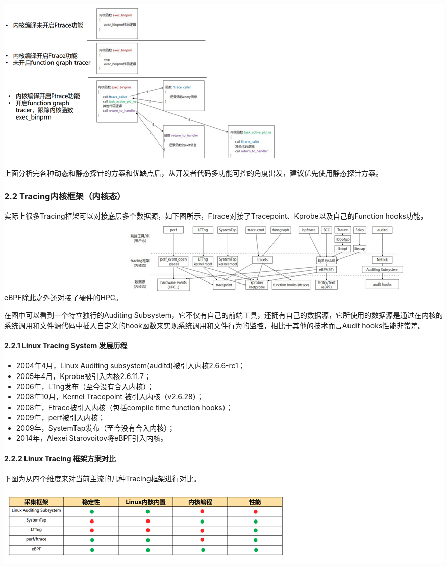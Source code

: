 ![avatar](./images/image14_%E5%AD%90%E5%87%BD%E6%95%B0%E7%9A%84%E8%BF%9B%E5%87%BA%E5%8F%A3%E4%B9%9F%E9%9C%80%E8%A6%81%E6%94%BE%E7%BD%AE.png)

上面分析完各种动态和静态探针的方案和优缺点后，从开发者代码多功能可控的角度出发，建议优先使用静态探针方案。

### 2.2 Tracing内核框架（内核态）

实际上很多Tracing框架可以对接底层多个数据源，如下图所示，Ftrace对接了Tracepoint、Kprobe以及自己的Function hooks功能，eBPF除此之外还对接了硬件的HPC。
![avatar](./images/image15_Ftrace%E5%AF%B9%E6%8E%A5%E4%BA%86Tracepoint%E3%80%81Kprobe%E4%BB%A5%E5%8F%8A%E8%87%AA%E5%B7%B1%E7%9A%84Function%20hooks%E5%8A%9F%E8%83%BD.png)

在图中可以看到一个特立独行的Auditing Subsystem，它不仅有自己的前端工具，还拥有自己的数据源，它所使用的数据源是通过在内核的系统调用和文件源代码中插入自定义的hook函数来实现系统调用和文件行为的监控，相比于其他的技术而言Audit hooks性能非常差。

#### 2.2.1 Linux Tracing System 发展历程

* 2004年4月，Linux Auditing subsystem(auditd)被引入内核2.6.6-rc1；
* 2005年4月，Kprobe被引入内核2.6.11.7；
* 2006年，LTng发布（至今没有合入内核）；
* 2008年10月，Kernel Tracepoint 被引入内核（v2.6.28）；
* 2008年，Ftrace被引入内核（包括compile time function hooks）；
* 2009年，perf被引入内核；
* 2009年，SystemTap发布（至今没有合入内核）；
* 2014年，Alexei Starovoitov将eBPF引入内核。

#### 2.2.2 Linux Tracing 框架方案对比

下图为从四个维度来对当前主流的几种Tracing框架进行对比。

![avatar](./images/image16_Tracing%E6%A1%86%E6%9E%B6%E8%BF%9B%E8%A1%8C%E5%AF%B9%E6%AF%94.png)
